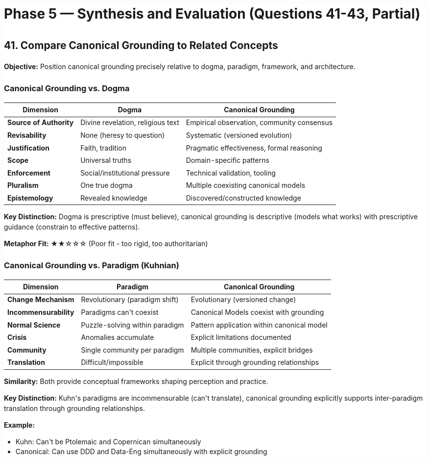 # Phase 5 — Synthesis and Evaluation (Questions 41-43, Partial)

## 41. Compare Canonical Grounding to Related Concepts

**Objective:** Position canonical grounding precisely relative to dogma, paradigm, framework, and architecture.

### Canonical Grounding vs. Dogma

| Dimension | Dogma | Canonical Grounding |
|-----------|-------|---------------------|
| **Source of Authority** | Divine revelation, religious text | Empirical observation, community consensus |
| **Revisability** | None (heresy to question) | Systematic (versioned evolution) |
| **Justification** | Faith, tradition | Pragmatic effectiveness, formal reasoning |
| **Scope** | Universal truths | Domain-specific patterns |
| **Enforcement** | Social/institutional pressure | Technical validation, tooling |
| **Pluralism** | One true dogma | Multiple coexisting canonical models |
| **Epistemology** | Revealed knowledge | Discovered/constructed knowledge |

**Key Distinction:** Dogma is prescriptive (must believe), canonical grounding is descriptive (models what works) with prescriptive guidance (constrain to effective patterns).

**Metaphor Fit:** ★★☆☆☆ (Poor fit - too rigid, too authoritarian)

### Canonical Grounding vs. Paradigm (Kuhnian)

| Dimension | Paradigm | Canonical Grounding |
|-----------|----------|---------------------|
| **Change Mechanism** | Revolutionary (paradigm shift) | Evolutionary (versioned change) |
| **Incommensurability** | Paradigms can't coexist | Canonical Models coexist with grounding |
| **Normal Science** | Puzzle-solving within paradigm | Pattern application within canonical model |
| **Crisis** | Anomalies accumulate | Explicit limitations documented |
| **Community** | Single community per paradigm | Multiple communities, explicit bridges |
| **Translation** | Difficult/impossible | Explicit through grounding relationships |

**Similarity:** Both provide conceptual frameworks shaping perception and practice.

**Key Distinction:** Kuhn's paradigms are incommensurable (can't translate), canonical grounding explicitly supports inter-paradigm translation through grounding relationships.

**Example:**
- Kuhn: Can't be Ptolemaic and Copernican simultaneously
- Canonical: Can use DDD and Data-Eng simultaneously with explicit grounding

